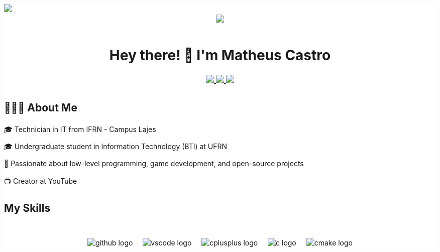 <img width="100%" src="https://capsule-render.vercel.app/api?type=waving&color=8F0D87&height=120&section=header"/>

<div align="center"> <img height="150" src="https://media.giphy.com/media/M9gbBd9nbDrOTu1Mqx/giphy.gif" /> </div> 


<h1 align="center">Hey there! 👋 I'm Matheus Castro</h1>


<div align="center">

<a href="https://www.instagram.com/the_alomyr" target="_blank">

<img src="https://img.shields.io/badge/-Instagram-%23E4405F?style=for-the-badge&logo=instagram&logoColor=white">
</a>

<a href="mailto:matheuscastro11213@gmail.com" target="_blank">
<img src="https://img.shields.io/badge/-Gmail-%23333?style=for-the-badge&logo=gmail&logoColor=white">
</a>

<a href="https://www.linkedin.com/in/matheus-castro-26466b189/" target="_blank">
<img src="https://img.shields.io/badge/-LinkedIn-%230077B5?style=for-the-badge&logo=linkedin&logoColor=white">
</a>


</div>


## 👨🏾‍🎓 About Me
🎓 Technician in IT from IFRN - Campus Lajes

🎓 Undergraduate student in Information Technology (BTI) at UFRN

🧠 Passionate about low-level programming, game development, and open-source projects

📺 Creator at YouTube




## My Skills
###

<br clear="both">

<div align="center">

  <img src="https://cdn.jsdelivr.net/gh/devicons/devicon/icons/github/github-original.svg" height="40" alt="github logo"  />
  <img width="12" />
  <img src="https://cdn.jsdelivr.net/gh/devicons/devicon/icons/vscode/vscode-original.svg" height="40" alt="vscode logo"  />
  
  <img width="12" />
  <img src="https://cdn.jsdelivr.net/gh/devicons/devicon/icons/cplusplus/cplusplus-original.svg" height="40" alt="cplusplus logo"  />
  <img width="12" />
  <img src="https://cdn.jsdelivr.net/gh/devicons/devicon/icons/c/c-original.svg" height="40" alt="c logo"  />
  <img width="12" />
  <img src="https://cdn.jsdelivr.net/gh/devicons/devicon/icons/cmake/cmake-original.svg" height="40" alt="cmake logo"  />

